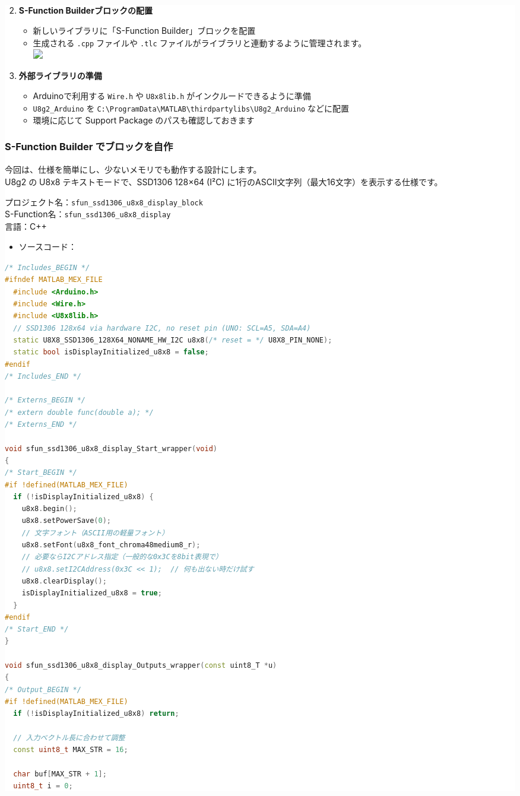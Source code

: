 2. **S-Function Builderブロックの配置**  
   - 新しいライブラリに「S-Function Builder」ブロックを配置  
   - 生成される `.cpp` ファイルや `.tlc` ファイルがライブラリと連動するように管理されます。  
   ![](https://gyazo.com/bb80ee8ec993e02ab03a4393e6beb5aa.png)

3. **外部ライブラリの準備**  
   - Arduinoで利用する `Wire.h` や `U8x8lib.h` がインクルードできるように準備  
   - `U8g2_Arduino` を `C:\ProgramData\MATLAB\thirdpartylibs\U8g2_Arduino` などに配置  
   - 環境に応じて Support Package のパスも確認しておきます  

### S-Function Builder でブロックを自作

今回は、仕様を簡単にし、少ないメモリでも動作する設計にします。  
U8g2 の U8x8 テキストモードで、SSD1306 128×64 (I²C) に1行のASCII文字列（最大16文字）を表示する仕様です。

プロジェクト名：`sfun_ssd1306_u8x8_display_block`  
S-Function名：`sfun_ssd1306_u8x8_display`  
言語：C++  

- ソースコード：  
```cpp
/* Includes_BEGIN */
#ifndef MATLAB_MEX_FILE
  #include <Arduino.h>
  #include <Wire.h>
  #include <U8x8lib.h>
  // SSD1306 128x64 via hardware I2C, no reset pin (UNO: SCL=A5, SDA=A4)
  static U8X8_SSD1306_128X64_NONAME_HW_I2C u8x8(/* reset = */ U8X8_PIN_NONE);
  static bool isDisplayInitialized_u8x8 = false;
#endif
/* Includes_END */

/* Externs_BEGIN */
/* extern double func(double a); */
/* Externs_END */

void sfun_ssd1306_u8x8_display_Start_wrapper(void)
{
/* Start_BEGIN */
#if !defined(MATLAB_MEX_FILE)
  if (!isDisplayInitialized_u8x8) {
    u8x8.begin();
    u8x8.setPowerSave(0);
    // 文字フォント（ASCII用の軽量フォント）
    u8x8.setFont(u8x8_font_chroma48medium8_r);
    // 必要ならI2Cアドレス指定（一般的な0x3Cを8bit表現で）
    // u8x8.setI2CAddress(0x3C << 1);  // 何も出ない時だけ試す
    u8x8.clearDisplay();
    isDisplayInitialized_u8x8 = true;
  }
#endif
/* Start_END */
}

void sfun_ssd1306_u8x8_display_Outputs_wrapper(const uint8_T *u)
{
/* Output_BEGIN */
#if !defined(MATLAB_MEX_FILE)
  if (!isDisplayInitialized_u8x8) return;

  // 入力ベクトル長に合わせて調整
  const uint8_t MAX_STR = 16;

  char buf[MAX_STR + 1];
  uint8_t i = 0;
```